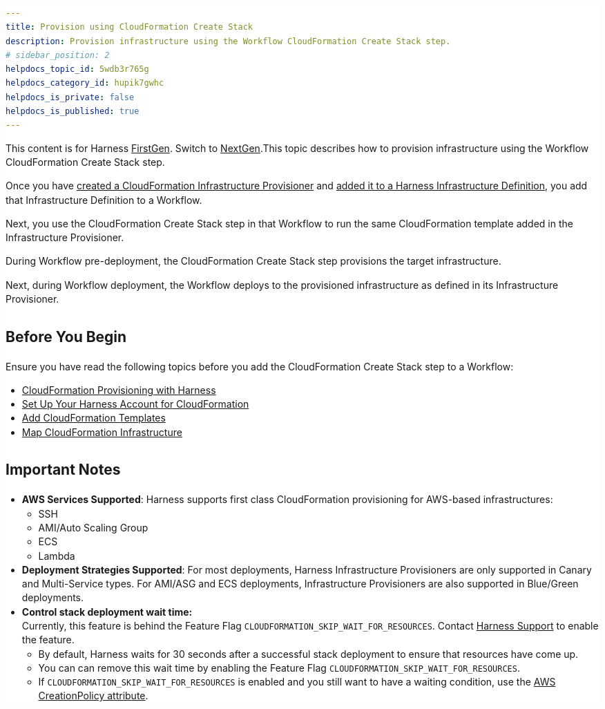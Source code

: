 ```yaml
---
title: Provision using CloudFormation Create Stack
description: Provision infrastructure using the Workflow CloudFormation Create Stack step.
# sidebar_position: 2
helpdocs_topic_id: 5wdb3r765g
helpdocs_category_id: hupik7gwhc
helpdocs_is_private: false
helpdocs_is_published: true
---
```


This content is for Harness [FirstGen](../../../../getting-started/harness-first-gen-vs-harness-next-gen.md). Switch to [NextGen](../../../../continuous-delivery/cd-infrastructure/cloudformation-infra/cloud-formation-how-tos.md).This topic describes how to provision infrastructure using the Workflow CloudFormation Create Stack step.

Once you have [created a CloudFormation Infrastructure Provisioner](add-cloud-formation-templates.md) and [added it to a Harness Infrastructure Definition](map-cloud-formation-infrastructure.md), you add that Infrastructure Definition to a Workflow.

Next, you use the CloudFormation Create Stack step in that Workflow to run the same CloudFormation template added in the Infrastructure Provisioner.

During Workflow pre-deployment, the CloudFormation Create Stack step provisions the target infrastructure.

Next, during Workflow deployment, the Workflow deploys to the provisioned infrastructure as defined in its Infrastructure Provisioner.

## Before You Begin

Ensure you have read the following topics before you add the CloudFormation Create Stack step to a Workflow:

* [CloudFormation Provisioning with Harness](../../concepts-cd/deployment-types/cloud-formation-provisioning-with-harness.md)
* [Set Up Your Harness Account for CloudFormation](cloud-formation-account-setup.md)
* [Add CloudFormation Templates](add-cloud-formation-templates.md)
* [Map CloudFormation Infrastructure](map-cloud-formation-infrastructure.md)

## Important Notes

* **AWS Services Supported**: Harness supports first class CloudFormation provisioning for AWS-based infrastructures:
	+ SSH
	+ AMI/Auto Scaling Group
	+ ECS
	+ Lambda
* **Deployment Strategies Supported**: For most deployments, Harness Infrastructure Provisioners are only supported in Canary and Multi-Service types. For AMI/ASG and ECS deployments, Infrastructure Provisioners are also supported in Blue/Green deployments.
* **Control stack deployment wait time:**  
  Currently, this feature is behind the Feature Flag `CLOUDFORMATION_SKIP_WAIT_FOR_RESOURCES`. Contact [Harness Support](mailto:support@harness.io) to enable the feature.
	+ By default, Harness waits for 30 seconds after a successful stack deployment to ensure that resources have come up.
	+ You can can remove this wait time by enabling the Feature Flag `CLOUDFORMATION_SKIP_WAIT_FOR_RESOURCES`.
	+ If `CLOUDFORMATION_SKIP_WAIT_FOR_RESOURCES` is enabled and you still want to have a waiting condition, use the [AWS CreationPolicy attribute](https://docs.aws.amazon.com/AWSCloudFormation/latest/UserGuide/aws-attribute-creationpolicy.html).
